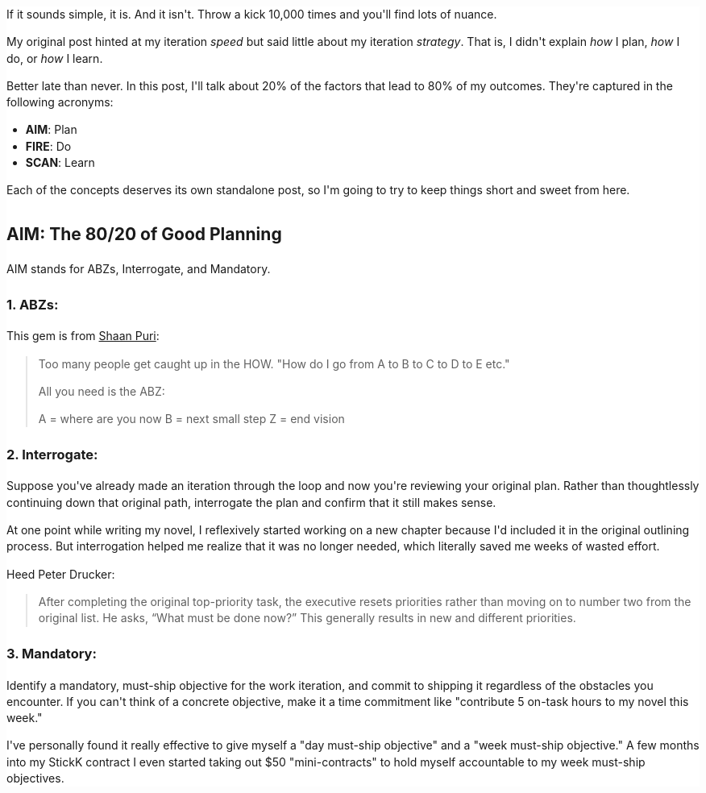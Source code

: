 If it sounds simple, it is. And it isn't. Throw a kick 10,000 times and you'll find lots of nuance.

My original post hinted at my iteration *speed* but said little about my iteration *strategy*. That is, I didn't explain *how* I plan, *how* I do, or *how* I learn.

Better late than never. In this post, I'll talk about 20% of the factors that lead to 80% of my outcomes. They're captured in the following acronyms:

*   **AIM**: Plan
*   **FIRE**: Do
*   **SCAN**: Learn

Each of the concepts deserves its own standalone post, so I'm going to try to keep things short and sweet from here.

## AIM: The 80/20 of Good Planning

AIM stands for ABZs, Interrogate, and Mandatory.

### 1\. **ABZs**:

This gem is from [Shaan Puri](https://twitter.com/ShaanVP):

> Too many people get caught up in the HOW. "How do I go from A to B to C to D to E etc."
> 
> All you need is the ABZ:
> 
> A = where are you now
> B = next small step
> Z = end vision

### 2\. **Interrogate**:

Suppose you've already made an iteration through the loop and now you're reviewing your original plan. Rather than thoughtlessly continuing down that original path, interrogate the plan and confirm that it still makes sense.

At one point while writing my novel, I reflexively started working on a new chapter because I'd included it in the original outlining process. But interrogation helped me realize that it was no longer needed, which literally saved me weeks of wasted effort.

Heed Peter Drucker:

> After completing the original top-priority task, the executive resets priorities rather than moving on to number two from the original list. He asks, “What must be done now?” This generally results in new and different priorities.

### 3\. **Mandatory**:

Identify a mandatory, must-ship objective for the work iteration, and commit to shipping it regardless of the obstacles you encounter. If you can't think of a concrete objective, make it a time commitment like "contribute 5 on-task hours to my novel this week."

I've personally found it really effective to give myself a "day must-ship objective" and a "week must-ship objective." A few months into my StickK contract I even started taking out $50 "mini-contracts" to hold myself accountable to my week must-ship objectives.
